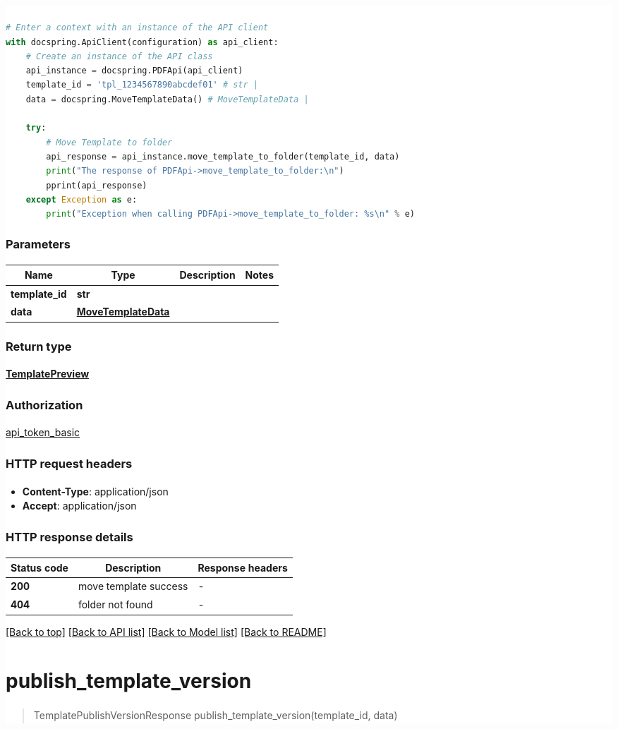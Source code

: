 ```python

# Enter a context with an instance of the API client
with docspring.ApiClient(configuration) as api_client:
    # Create an instance of the API class
    api_instance = docspring.PDFApi(api_client)
    template_id = 'tpl_1234567890abcdef01' # str | 
    data = docspring.MoveTemplateData() # MoveTemplateData | 

    try:
        # Move Template to folder
        api_response = api_instance.move_template_to_folder(template_id, data)
        print("The response of PDFApi->move_template_to_folder:\n")
        pprint(api_response)
    except Exception as e:
        print("Exception when calling PDFApi->move_template_to_folder: %s\n" % e)
```



### Parameters


Name | Type | Description  | Notes
------------- | ------------- | ------------- | -------------
 **template_id** | **str**|  | 
 **data** | [**MoveTemplateData**](MoveTemplateData.md)|  | 

### Return type

[**TemplatePreview**](TemplatePreview.md)

### Authorization

[api_token_basic](../README.md#api_token_basic)

### HTTP request headers

 - **Content-Type**: application/json
 - **Accept**: application/json

### HTTP response details

| Status code | Description | Response headers |
|-------------|-------------|------------------|
**200** | move template success |  -  |
**404** | folder not found |  -  |

[[Back to top]](#) [[Back to API list]](../README.md#documentation-for-api-endpoints) [[Back to Model list]](../README.md#documentation-for-models) [[Back to README]](../README.md)

# **publish_template_version**
> TemplatePublishVersionResponse publish_template_version(template_id, data)
